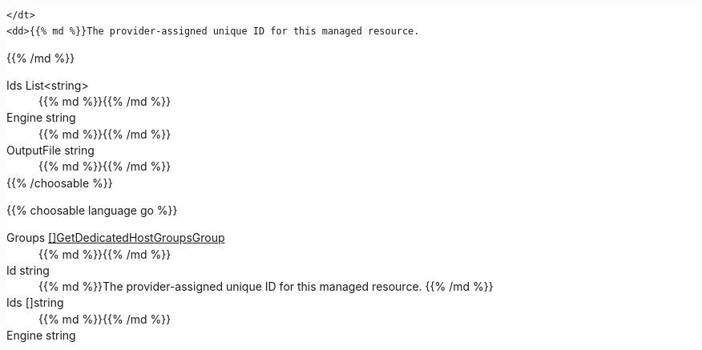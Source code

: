     </dt>
    <dd>{{% md %}}The provider-assigned unique ID for this managed resource.
{{% /md %}}</dd><dt class="property-"
            title="">
        <span id="ids_csharp">
<a href="#ids_csharp" style="color: inherit; text-decoration: inherit;">Ids</a>
</span>
        <span class="property-indicator"></span>
        <span class="property-type">List&lt;string&gt;</span>
    </dt>
    <dd>{{% md %}}{{% /md %}}</dd><dt class="property-"
            title="">
        <span id="engine_csharp">
<a href="#engine_csharp" style="color: inherit; text-decoration: inherit;">Engine</a>
</span>
        <span class="property-indicator"></span>
        <span class="property-type">string</span>
    </dt>
    <dd>{{% md %}}{{% /md %}}</dd><dt class="property-"
            title="">
        <span id="outputfile_csharp">
<a href="#outputfile_csharp" style="color: inherit; text-decoration: inherit;">Output<wbr>File</a>
</span>
        <span class="property-indicator"></span>
        <span class="property-type">string</span>
    </dt>
    <dd>{{% md %}}{{% /md %}}</dd></dl>
{{% /choosable %}}

{{% choosable language go %}}
<dl class="resources-properties"><dt class="property-"
            title="">
        <span id="groups_go">
<a href="#groups_go" style="color: inherit; text-decoration: inherit;">Groups</a>
</span>
        <span class="property-indicator"></span>
        <span class="property-type"><a href="#getdedicatedhostgroupsgroup">[]Get<wbr>Dedicated<wbr>Host<wbr>Groups<wbr>Group</a></span>
    </dt>
    <dd>{{% md %}}{{% /md %}}</dd><dt class="property-"
            title="">
        <span id="id_go">
<a href="#id_go" style="color: inherit; text-decoration: inherit;">Id</a>
</span>
        <span class="property-indicator"></span>
        <span class="property-type">string</span>
    </dt>
    <dd>{{% md %}}The provider-assigned unique ID for this managed resource.
{{% /md %}}</dd><dt class="property-"
            title="">
        <span id="ids_go">
<a href="#ids_go" style="color: inherit; text-decoration: inherit;">Ids</a>
</span>
        <span class="property-indicator"></span>
        <span class="property-type">[]string</span>
    </dt>
    <dd>{{% md %}}{{% /md %}}</dd><dt class="property-"
            title="">
        <span id="engine_go">
<a href="#engine_go" style="color: inherit; text-decoration: inherit;">Engine</a>
</span>
        <span class="property-indicator"></span>
        <span class="property-type">string</span>
    </dt>